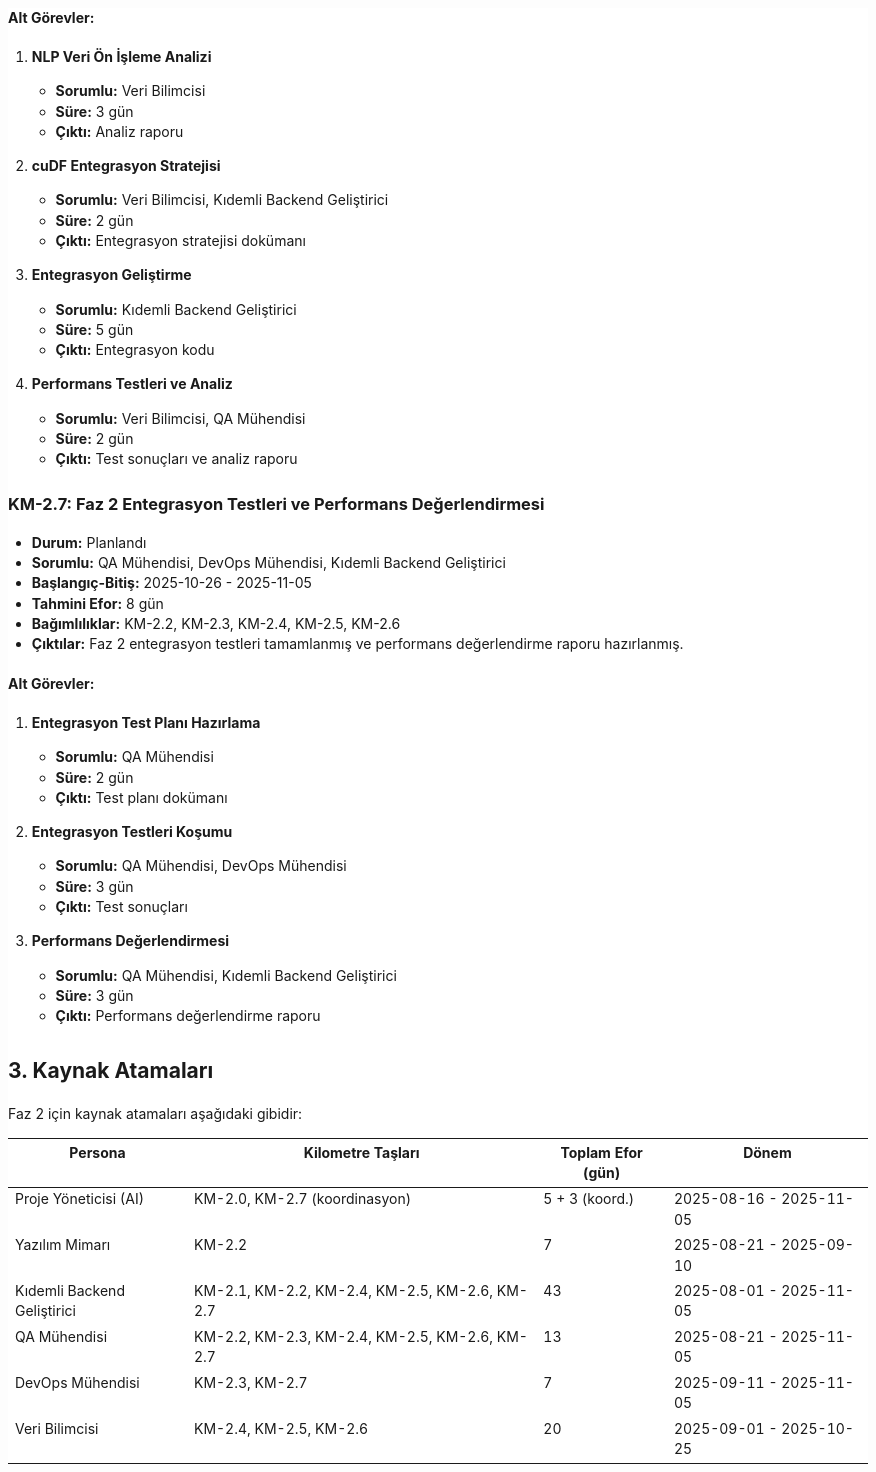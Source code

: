 #### Alt Görevler:
1. **NLP Veri Ön İşleme Analizi**
   - **Sorumlu:** Veri Bilimcisi
   - **Süre:** 3 gün
   - **Çıktı:** Analiz raporu

2. **cuDF Entegrasyon Stratejisi**
   - **Sorumlu:** Veri Bilimcisi, Kıdemli Backend Geliştirici
   - **Süre:** 2 gün
   - **Çıktı:** Entegrasyon stratejisi dokümanı

3. **Entegrasyon Geliştirme**
   - **Sorumlu:** Kıdemli Backend Geliştirici
   - **Süre:** 5 gün
   - **Çıktı:** Entegrasyon kodu

4. **Performans Testleri ve Analiz**
   - **Sorumlu:** Veri Bilimcisi, QA Mühendisi
   - **Süre:** 2 gün
   - **Çıktı:** Test sonuçları ve analiz raporu

### KM-2.7: Faz 2 Entegrasyon Testleri ve Performans Değerlendirmesi
- **Durum:** Planlandı
- **Sorumlu:** QA Mühendisi, DevOps Mühendisi, Kıdemli Backend Geliştirici
- **Başlangıç-Bitiş:** 2025-10-26 - 2025-11-05
- **Tahmini Efor:** 8 gün
- **Bağımlılıklar:** KM-2.2, KM-2.3, KM-2.4, KM-2.5, KM-2.6
- **Çıktılar:** Faz 2 entegrasyon testleri tamamlanmış ve performans değerlendirme raporu hazırlanmış.

#### Alt Görevler:
1. **Entegrasyon Test Planı Hazırlama**
   - **Sorumlu:** QA Mühendisi
   - **Süre:** 2 gün
   - **Çıktı:** Test planı dokümanı

2. **Entegrasyon Testleri Koşumu**
   - **Sorumlu:** QA Mühendisi, DevOps Mühendisi
   - **Süre:** 3 gün
   - **Çıktı:** Test sonuçları

3. **Performans Değerlendirmesi**
   - **Sorumlu:** QA Mühendisi, Kıdemli Backend Geliştirici
   - **Süre:** 3 gün
   - **Çıktı:** Performans değerlendirme raporu

## 3. Kaynak Atamaları

Faz 2 için kaynak atamaları aşağıdaki gibidir:

| Persona                      | Kilometre Taşları                                | Toplam Efor (gün) | Dönem                      |
|------------------------------|--------------------------------------------------|-------------------|----------------------------|
| Proje Yöneticisi (AI)        | KM-2.0, KM-2.7 (koordinasyon)                    | 5 + 3 (koord.)    | 2025-08-16 - 2025-11-05    |
| Yazılım Mimarı               | KM-2.2                                           | 7                 | 2025-08-21 - 2025-09-10    |
| Kıdemli Backend Geliştirici  | KM-2.1, KM-2.2, KM-2.4, KM-2.5, KM-2.6, KM-2.7   | 43                | 2025-08-01 - 2025-11-05    |
| QA Mühendisi                 | KM-2.2, KM-2.3, KM-2.4, KM-2.5, KM-2.6, KM-2.7   | 13                | 2025-08-21 - 2025-11-05    |
| DevOps Mühendisi             | KM-2.3, KM-2.7                                   | 7                 | 2025-09-11 - 2025-11-05    |
| Veri Bilimcisi               | KM-2.4, KM-2.5, KM-2.6                           | 20                | 2025-09-01 - 2025-10-25    |
